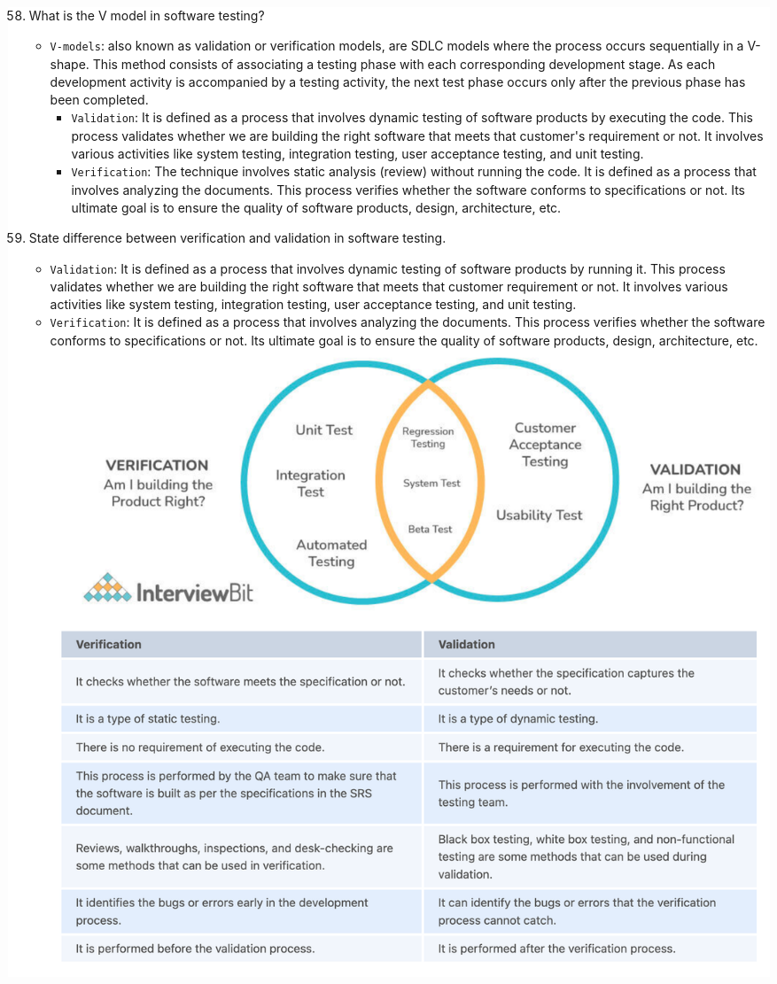 58. What is the V model in software testing?
    + `V-models`: also known as validation or verification models, are SDLC models where the process occurs sequentially in a V-shape. This method consists of associating a testing phase with each corresponding development stage. As each development activity is accompanied by a testing activity, the next test phase occurs only after the previous phase has been completed.
      + `Validation`: It is defined as a process that involves dynamic testing of software products by executing the code. This process validates whether we are building the right software that meets that customer's requirement or not. It involves various activities like system testing, integration testing, user acceptance testing, and unit testing.
      + `Verification`: The technique involves static analysis (review) without running the code. It is defined as a process that involves analyzing the documents. This process verifies whether the software conforms to specifications or not.  Its ultimate goal is to ensure the quality of software products, design, architecture, etc.

59. State difference between verification and validation in software testing.
    + `Validation`: It is defined as a process that involves dynamic testing of software products by running it. This process validates whether we are building the right software that meets that customer requirement or not. It involves various activities like system testing, integration testing, user acceptance testing, and unit testing.
    + `Verification`: It is defined as a process that involves analyzing the documents. This process verifies whether the software conforms to specifications or not.  Its ultimate goal is to ensure the quality of software products, design, architecture, etc.
    ![verification vs validation](../images/software-testing/verification_validation.png)
    ![verification vs validation table](../images/software-testing/verification_validation_table.png)
